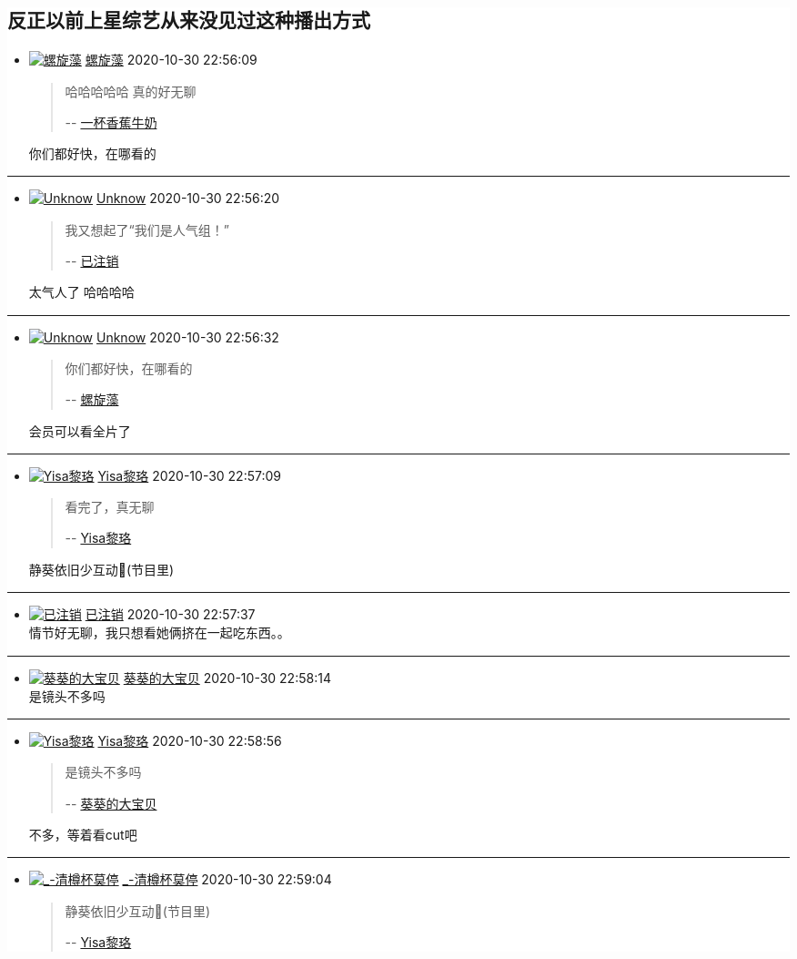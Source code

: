   反正以前上星综艺从来没见过这种播出方式  
---
* [![螺旋藻](../../image/icon/u66268315-1.jpg)](https://www.douban.com/people/66268315/)    [螺旋藻](https://www.douban.com/people/66268315/)    2020-10-30 22:56:09  
  >哈哈哈哈哈 真的好无聊  
  >
  >-- [一杯香蕉牛奶](https://www.douban.com/people/145961264/)  
  
  你们都好快，在哪看的  
---
* [![Unknow](../../image/icon/u219306324-4.jpg)](https://www.douban.com/people/219306324/)    [Unknow](https://www.douban.com/people/219306324/)    2020-10-30 22:56:20  
  >我又想起了“我们是人气组！”  
  >
  >-- [已注销](https://www.douban.com/people/187860590/)  
  
  太气人了 哈哈哈哈  
---
* [![Unknow](../../image/icon/u219306324-4.jpg)](https://www.douban.com/people/219306324/)    [Unknow](https://www.douban.com/people/219306324/)    2020-10-30 22:56:32  
  >你们都好快，在哪看的  
  >
  >-- [螺旋藻](https://www.douban.com/people/66268315/)  
  
  会员可以看全片了  
---
* [![Yisa黎珞](../../image/icon/u217273308-1.jpg)](https://www.douban.com/people/217273308/)    [Yisa黎珞](https://www.douban.com/people/217273308/)    2020-10-30 22:57:09  
  >看完了，真无聊  
  >
  >-- [Yisa黎珞](https://www.douban.com/people/217273308/)  
  
  静葵依旧少互动🙂(节目里)  
---
* [![已注销](../../image/icon/u187860590-7.jpg)](https://www.douban.com/people/187860590/)    [已注销](https://www.douban.com/people/187860590/)    2020-10-30 22:57:37  
  情节好无聊，我只想看她俩挤在一起吃东西。。  
---
* [![葵葵的大宝贝](../../image/icon/u196003397-1.jpg)](https://www.douban.com/people/196003397/)    [葵葵的大宝贝](https://www.douban.com/people/196003397/)    2020-10-30 22:58:14  
  是镜头不多吗  
---
* [![Yisa黎珞](../../image/icon/u217273308-1.jpg)](https://www.douban.com/people/217273308/)    [Yisa黎珞](https://www.douban.com/people/217273308/)    2020-10-30 22:58:56  
  >是镜头不多吗  
  >
  >-- [葵葵的大宝贝](https://www.douban.com/people/196003397/)  
  
  不多，等着看cut吧  
---
* [![_-清樽杯莫停](../../image/icon/u161592149-2.jpg)](https://www.douban.com/people/161592149/)    [_-清樽杯莫停](https://www.douban.com/people/161592149/)    2020-10-30 22:59:04  
  >静葵依旧少互动🙂(节目里)  
  >
  >-- [Yisa黎珞](https://www.douban.com/people/217273308/)  
  